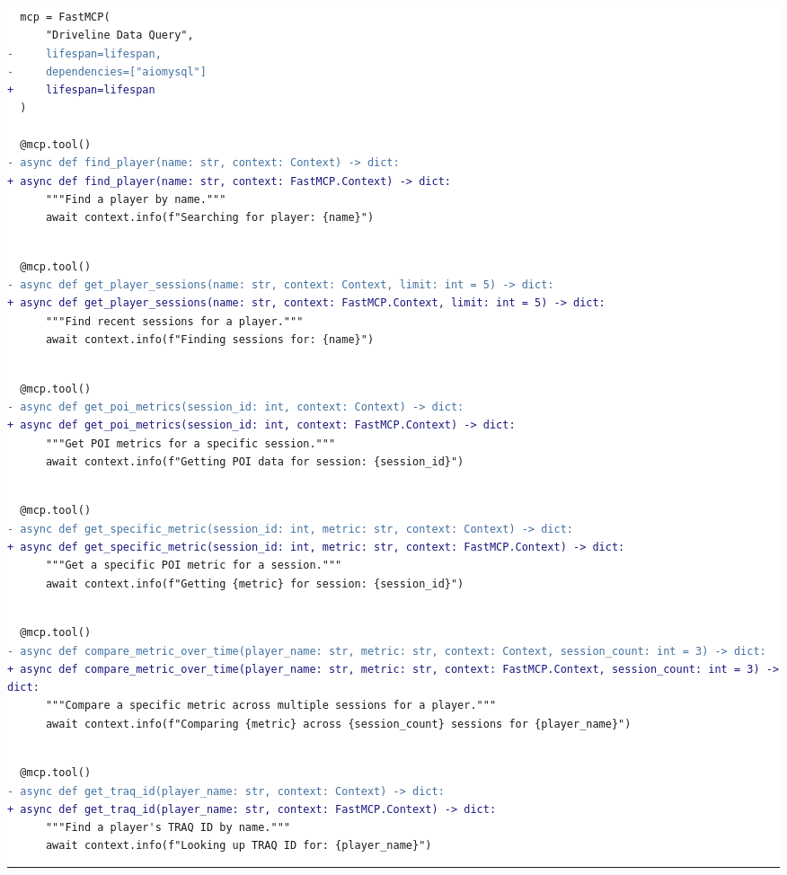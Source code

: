 ```diff
  mcp = FastMCP(
      "Driveline Data Query", 
-     lifespan=lifespan,
-     dependencies=["aiomysql"]
+     lifespan=lifespan
  )
  
  @mcp.tool()
- async def find_player(name: str, context: Context) -> dict:
+ async def find_player(name: str, context: FastMCP.Context) -> dict:
      """Find a player by name."""
      await context.info(f"Searching for player: {name}")
```

```diff
  
  @mcp.tool()
- async def get_player_sessions(name: str, context: Context, limit: int = 5) -> dict:
+ async def get_player_sessions(name: str, context: FastMCP.Context, limit: int = 5) -> dict:
      """Find recent sessions for a player."""
      await context.info(f"Finding sessions for: {name}")
```

```diff
  
  @mcp.tool()
- async def get_poi_metrics(session_id: int, context: Context) -> dict:
+ async def get_poi_metrics(session_id: int, context: FastMCP.Context) -> dict:
      """Get POI metrics for a specific session."""
      await context.info(f"Getting POI data for session: {session_id}")
```

```diff
  
  @mcp.tool()
- async def get_specific_metric(session_id: int, metric: str, context: Context) -> dict:
+ async def get_specific_metric(session_id: int, metric: str, context: FastMCP.Context) -> dict:
      """Get a specific POI metric for a session."""
      await context.info(f"Getting {metric} for session: {session_id}")
```

```diff
  
  @mcp.tool()
- async def compare_metric_over_time(player_name: str, metric: str, context: Context, session_count: int = 3) -> dict:
+ async def compare_metric_over_time(player_name: str, metric: str, context: FastMCP.Context, session_count: int = 3) -> dict:
      """Compare a specific metric across multiple sessions for a player."""
      await context.info(f"Comparing {metric} across {session_count} sessions for {player_name}")
```

```diff
  
  @mcp.tool()
- async def get_traq_id(player_name: str, context: Context) -> dict:
+ async def get_traq_id(player_name: str, context: FastMCP.Context) -> dict:
      """Find a player's TRAQ ID by name."""
      await context.info(f"Looking up TRAQ ID for: {player_name}")
```

---